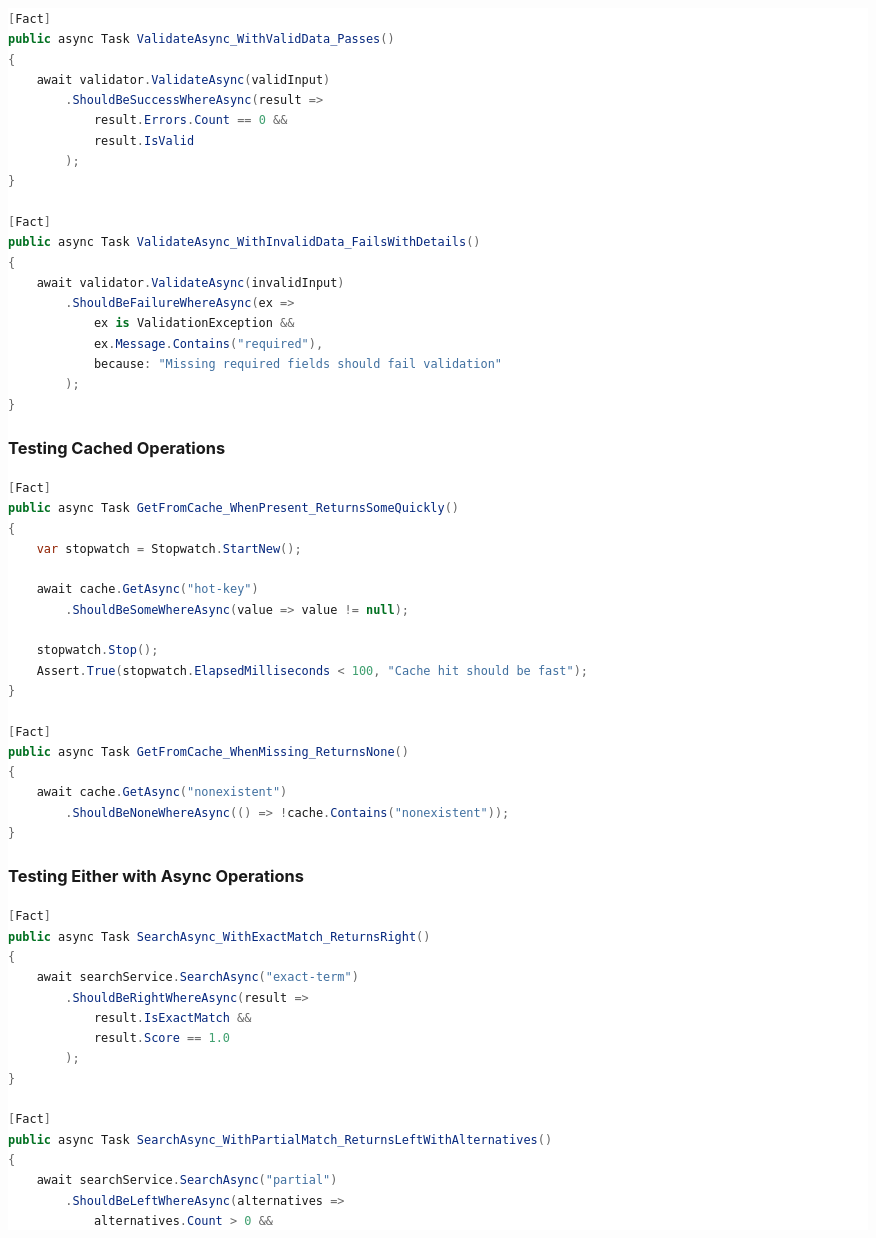 ```csharp
[Fact]
public async Task ValidateAsync_WithValidData_Passes()
{
    await validator.ValidateAsync(validInput)
        .ShouldBeSuccessWhereAsync(result => 
            result.Errors.Count == 0 &&
            result.IsValid
        );
}

[Fact]
public async Task ValidateAsync_WithInvalidData_FailsWithDetails()
{
    await validator.ValidateAsync(invalidInput)
        .ShouldBeFailureWhereAsync(ex => 
            ex is ValidationException &&
            ex.Message.Contains("required"),
            because: "Missing required fields should fail validation"
        );
}
```

### Testing Cached Operations

```csharp
[Fact]
public async Task GetFromCache_WhenPresent_ReturnsSomeQuickly()
{
    var stopwatch = Stopwatch.StartNew();
    
    await cache.GetAsync("hot-key")
        .ShouldBeSomeWhereAsync(value => value != null);
    
    stopwatch.Stop();
    Assert.True(stopwatch.ElapsedMilliseconds < 100, "Cache hit should be fast");
}

[Fact]
public async Task GetFromCache_WhenMissing_ReturnsNone()
{
    await cache.GetAsync("nonexistent")
        .ShouldBeNoneWhereAsync(() => !cache.Contains("nonexistent"));
}
```

### Testing Either with Async Operations

```csharp
[Fact]
public async Task SearchAsync_WithExactMatch_ReturnsRight()
{
    await searchService.SearchAsync("exact-term")
        .ShouldBeRightWhereAsync(result => 
            result.IsExactMatch && 
            result.Score == 1.0
        );
}

[Fact]
public async Task SearchAsync_WithPartialMatch_ReturnsLeftWithAlternatives()
{
    await searchService.SearchAsync("partial")
        .ShouldBeLeftWhereAsync(alternatives => 
            alternatives.Count > 0 &&
```